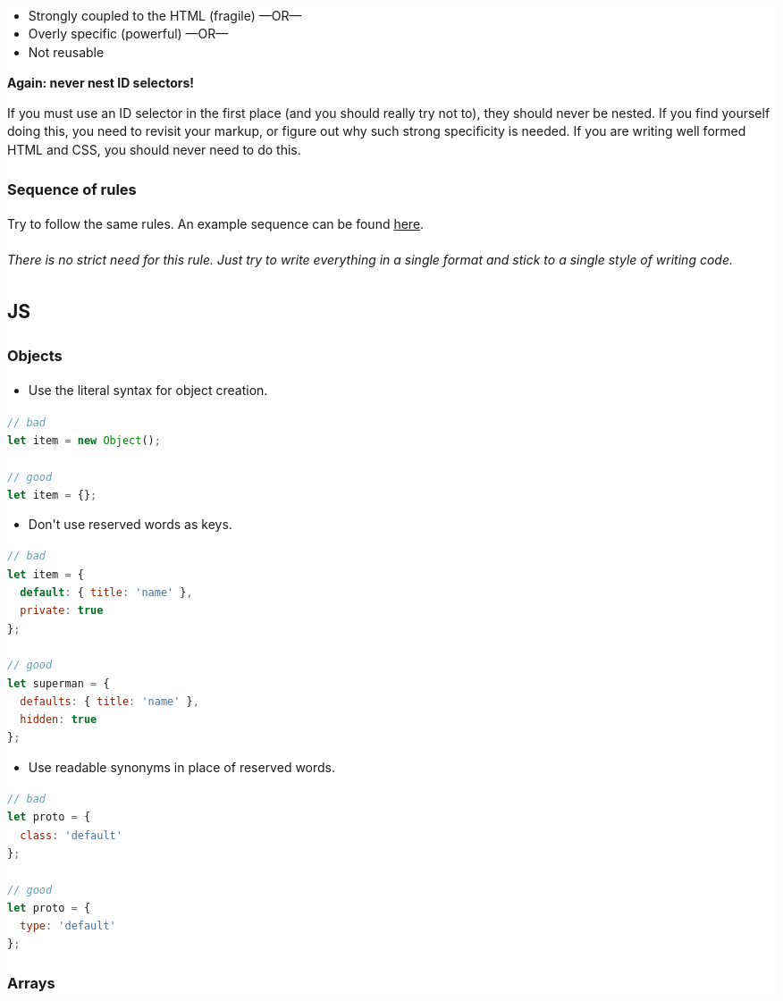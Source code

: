 * Strongly coupled to the HTML (fragile) —OR—
* Overly specific (powerful) —OR—
* Not reusable

__Again: never nest ID selectors!__

If you must use an ID selector in the first place (and you should really try not to), they should never be nested. If you find yourself doing this, you need to revisit your markup, or figure out why such strong specificity is needed. If you are writing well formed HTML and CSS, you should never need to do this.

### Sequence of rules
Try to follow the same rules. An example sequence can be found [here](https://github.com/csscomb/csscomb.js/blob/master/config/yandex.json). 
###### There is no strict need for this rule. Just try to write everything in a single format and stick to a single style of writing code.

## JS

### Objects
* Use the literal syntax for object creation.
```javascript
// bad
let item = new Object();

// good
let item = {};
```
* Don't use reserved words as keys.
```javascript
// bad
let item = {
  default: { title: 'name' },
  private: true
};

// good
let superman = {
  defaults: { title: 'name' },
  hidden: true
};
```
* Use readable synonyms in place of reserved words.
```javascript
// bad
let proto = {
  class: 'default'
};

// good
let proto = {
  type: 'default'
};
```
### Arrays
